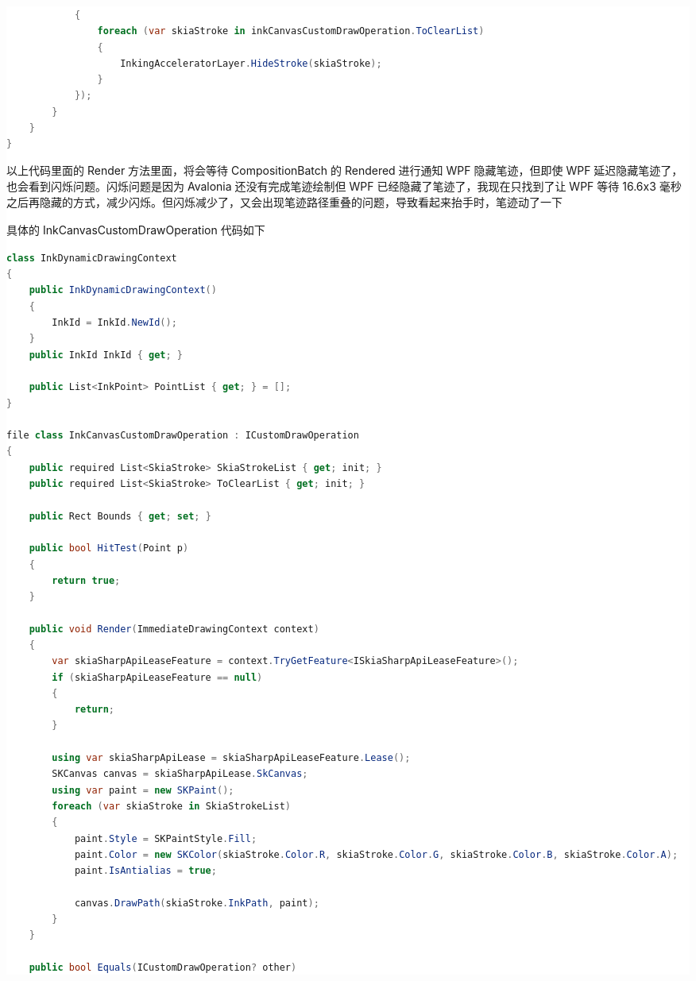 ```csharp
            {
                foreach (var skiaStroke in inkCanvasCustomDrawOperation.ToClearList)
                {
                    InkingAcceleratorLayer.HideStroke(skiaStroke);
                }
            });
        }
    }
}
```

以上代码里面的 Render 方法里面，将会等待 CompositionBatch 的 Rendered 进行通知 WPF 隐藏笔迹，但即使 WPF 延迟隐藏笔迹了，也会看到闪烁问题。闪烁问题是因为 Avalonia 还没有完成笔迹绘制但 WPF 已经隐藏了笔迹了，我现在只找到了让 WPF 等待 16.6x3 毫秒之后再隐藏的方式，减少闪烁。但闪烁减少了，又会出现笔迹路径重叠的问题，导致看起来抬手时，笔迹动了一下

具体的 InkCanvasCustomDrawOperation 代码如下

```csharp
class InkDynamicDrawingContext
{
    public InkDynamicDrawingContext()
    {
        InkId = InkId.NewId();
    }
    public InkId InkId { get; }

    public List<InkPoint> PointList { get; } = [];
}

file class InkCanvasCustomDrawOperation : ICustomDrawOperation
{
    public required List<SkiaStroke> SkiaStrokeList { get; init; }
    public required List<SkiaStroke> ToClearList { get; init; }

    public Rect Bounds { get; set; }

    public bool HitTest(Point p)
    {
        return true;
    }

    public void Render(ImmediateDrawingContext context)
    {
        var skiaSharpApiLeaseFeature = context.TryGetFeature<ISkiaSharpApiLeaseFeature>();
        if (skiaSharpApiLeaseFeature == null)
        {
            return;
        }

        using var skiaSharpApiLease = skiaSharpApiLeaseFeature.Lease();
        SKCanvas canvas = skiaSharpApiLease.SkCanvas;
        using var paint = new SKPaint();
        foreach (var skiaStroke in SkiaStrokeList)
        {
            paint.Style = SKPaintStyle.Fill;
            paint.Color = new SKColor(skiaStroke.Color.R, skiaStroke.Color.G, skiaStroke.Color.B, skiaStroke.Color.A);
            paint.IsAntialias = true;

            canvas.DrawPath(skiaStroke.InkPath, paint);
        }
    }

    public bool Equals(ICustomDrawOperation? other)
```